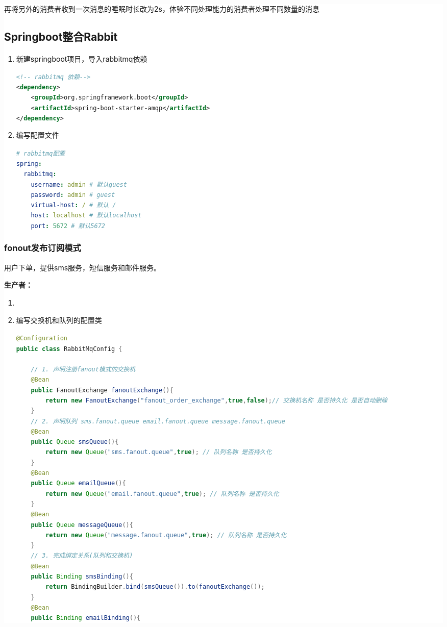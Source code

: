 再将另外的消费者收到一次消息的睡眠时长改为2s，体验不同处理能力的消费者处理不同数量的消息

 ## Springboot整合Rabbit

1. 新建springboot项目，导入rabbitmq依赖

	```xml
	<!-- rabbitmq 依赖-->
	<dependency>
	    <groupId>org.springframework.boot</groupId>
	    <artifactId>spring-boot-starter-amqp</artifactId>
	</dependency>
	```

2. 编写配置文件

	```yaml
	# rabbitmq配置
	spring:
	  rabbitmq:
	    username: admin # 默认guest
	    password: admin # guest
	    virtual-host: / # 默认 /
	    host: localhost # 默认localhost
	    port: 5672 # 默认5672
	```

### fonout发布订阅模式

用户下单，提供sms服务，短信服务和邮件服务。

**生产者：**

1. 

2. 编写交换机和队列的配置类

	```java
	@Configuration
	public class RabbitMqConfig {
	
	    // 1. 声明注册fanout模式的交换机
	    @Bean
	    public FanoutExchange fanoutExchange(){
	        return new FanoutExchange("fanout_order_exchange",true,false);// 交换机名称 是否持久化 是否自动删除
	    }
	    // 2. 声明队列 sms.fanout.queue email.fanout.queue message.fanout.queue
	    @Bean
	    public Queue smsQueue(){
	        return new Queue("sms.fanout.queue",true); // 队列名称 是否持久化
	    }
	    @Bean
	    public Queue emailQueue(){
	        return new Queue("email.fanout.queue",true); // 队列名称 是否持久化
	    }
	    @Bean
	    public Queue messageQueue(){
	        return new Queue("message.fanout.queue",true); // 队列名称 是否持久化
	    }
	    // 3. 完成绑定关系(队列和交换机)
	    @Bean
	    public Binding smsBinding(){
	        return BindingBuilder.bind(smsQueue()).to(fanoutExchange());
	    }
	    @Bean
	    public Binding emailBinding(){